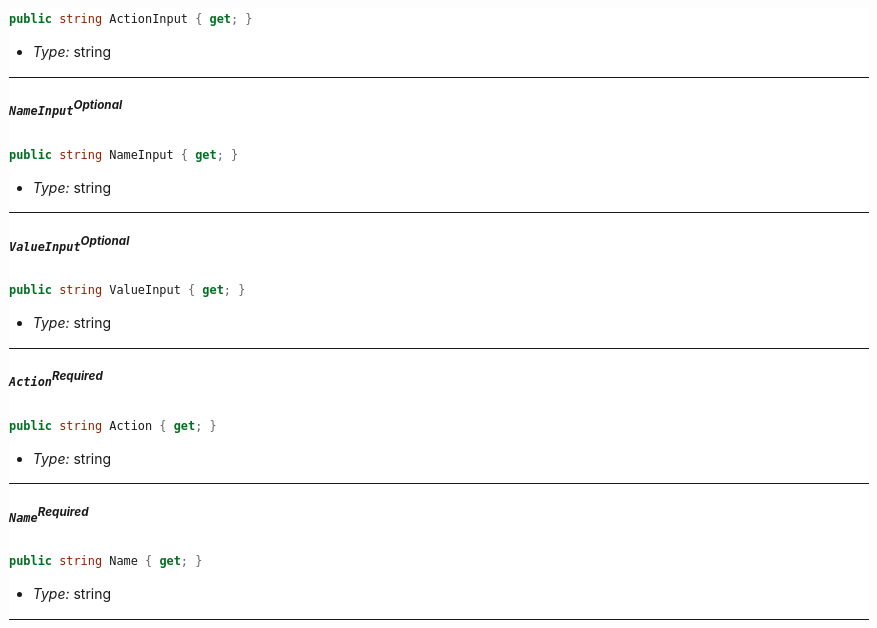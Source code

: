 ```csharp
public string ActionInput { get; }
```

- *Type:* string

---

##### `NameInput`<sup>Optional</sup> <a name="NameInput" id="@cdktf/provider-azurerm.elasticCloudElasticsearch.ElasticCloudElasticsearchLogsFilteringTagOutputReference.property.nameInput"></a>

```csharp
public string NameInput { get; }
```

- *Type:* string

---

##### `ValueInput`<sup>Optional</sup> <a name="ValueInput" id="@cdktf/provider-azurerm.elasticCloudElasticsearch.ElasticCloudElasticsearchLogsFilteringTagOutputReference.property.valueInput"></a>

```csharp
public string ValueInput { get; }
```

- *Type:* string

---

##### `Action`<sup>Required</sup> <a name="Action" id="@cdktf/provider-azurerm.elasticCloudElasticsearch.ElasticCloudElasticsearchLogsFilteringTagOutputReference.property.action"></a>

```csharp
public string Action { get; }
```

- *Type:* string

---

##### `Name`<sup>Required</sup> <a name="Name" id="@cdktf/provider-azurerm.elasticCloudElasticsearch.ElasticCloudElasticsearchLogsFilteringTagOutputReference.property.name"></a>

```csharp
public string Name { get; }
```

- *Type:* string

---
